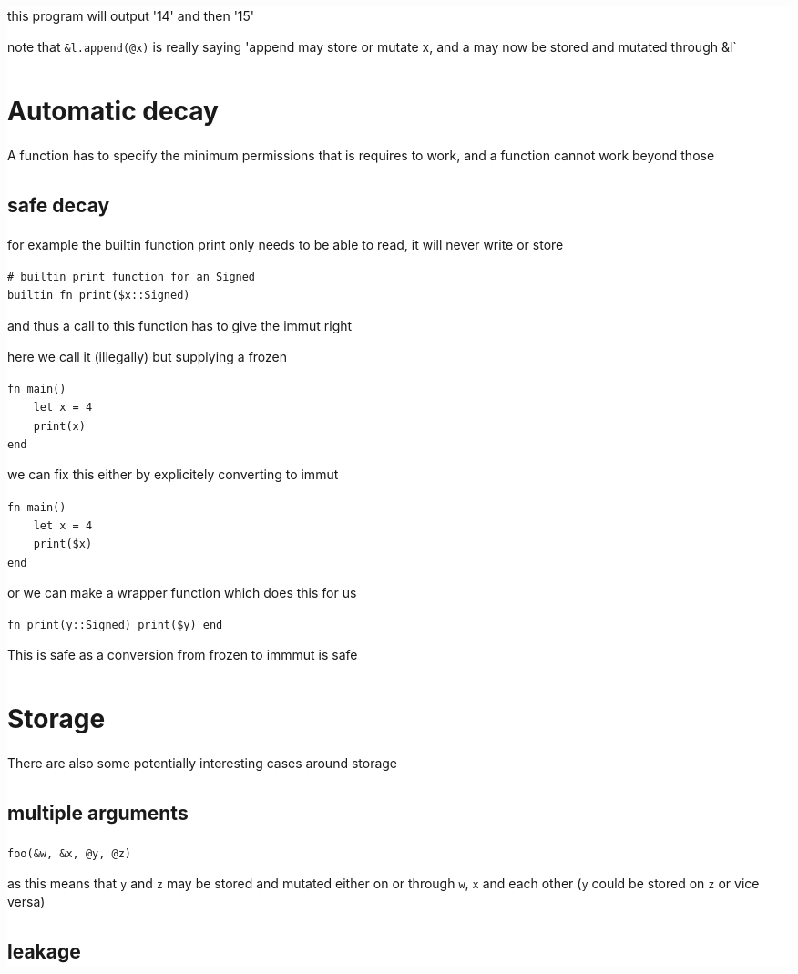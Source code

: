 this program will output '14' and then '15'

note that `&l.append(@x)` is really saying 'append may store or mutate x, and a may now be stored and mutated through &l`



Automatic decay
==============

A function has to specify the minimum permissions that is requires to work, and a function cannot work beyond those

safe decay
----------
for example the builtin function print only needs to be able to read, it will never write or store

    # builtin print function for an Signed
    builtin fn print($x::Signed)

and thus a call to this function has to give the immut right

here we call it (illegally) but supplying a frozen

    fn main()
        let x = 4
        print(x)
    end

we can fix this either by explicitely converting to immut

    fn main()
        let x = 4
        print($x)
    end

or we can make a wrapper function which does this for us

    fn print(y::Signed) print($y) end

This is safe as a conversion from frozen to immmut is safe



Storage
======

There are also some potentially interesting cases around storage

multiple arguments
------------------

    foo(&w, &x, @y, @z)

as this means that `y` and `z` may be stored and mutated either on or through `w`, `x` and each other (`y` could be stored on `z` or vice versa)


leakage
-------
